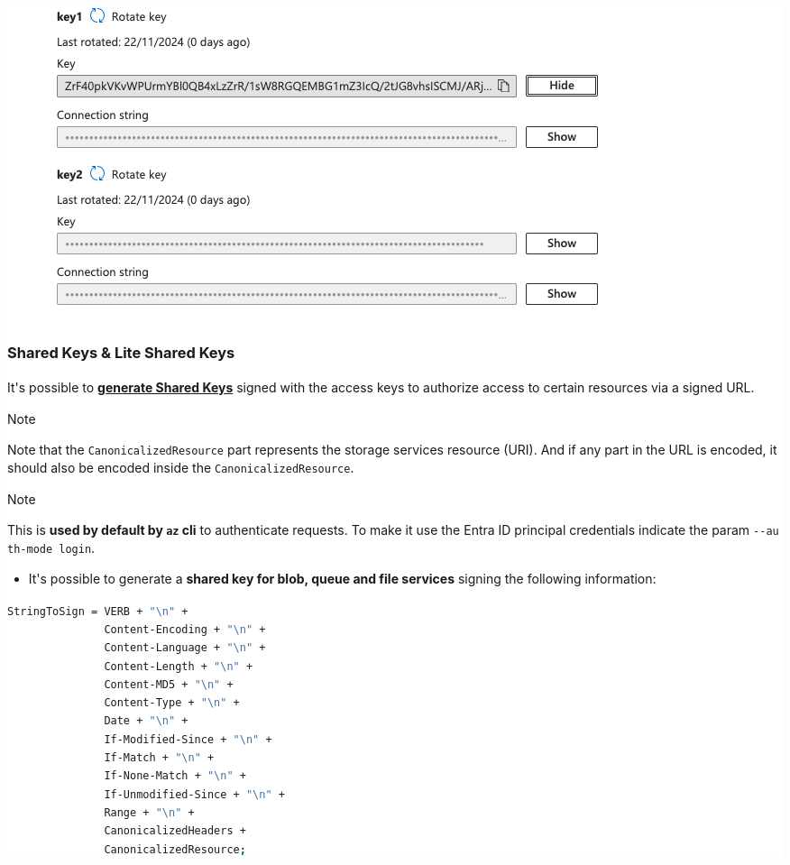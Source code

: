 <figure><img src="../../../images/image (5).png" alt=""><figcaption></figcaption></figure>

### **Shared Keys & Lite Shared Keys**

It's possible to [**generate Shared Keys**](https://learn.microsoft.com/en-us/rest/api/storageservices/authorize-with-shared-key) signed with the access keys to authorize access to certain resources via a signed URL.

> [!NOTE]
> Note that the `CanonicalizedResource` part represents the storage services resource (URI). And if any part in the URL is encoded, it should also be encoded inside the `CanonicalizedResource`.

> [!NOTE]
> This is **used by default by `az` cli** to authenticate requests. To make it use the Entra ID principal credentials indicate the param `--auth-mode login`.

- It's possible to generate a **shared key for blob, queue and file services** signing the following information:

```bash
StringToSign = VERB + "\n" +
               Content-Encoding + "\n" +
               Content-Language + "\n" +
               Content-Length + "\n" +
               Content-MD5 + "\n" +
               Content-Type + "\n" +
               Date + "\n" +
               If-Modified-Since + "\n" +
               If-Match + "\n" +
               If-None-Match + "\n" +
               If-Unmodified-Since + "\n" +
               Range + "\n" +
               CanonicalizedHeaders +
               CanonicalizedResource;
```
